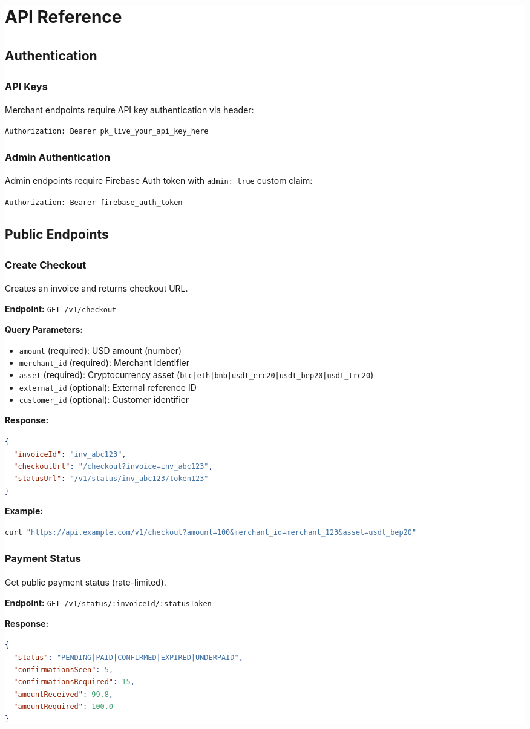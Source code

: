 # API Reference

## Authentication

### API Keys
Merchant endpoints require API key authentication via header:
```
Authorization: Bearer pk_live_your_api_key_here
```

### Admin Authentication
Admin endpoints require Firebase Auth token with `admin: true` custom claim:
```
Authorization: Bearer firebase_auth_token
```

## Public Endpoints

### Create Checkout
Creates an invoice and returns checkout URL.

**Endpoint:** `GET /v1/checkout`

**Query Parameters:**
- `amount` (required): USD amount (number)
- `merchant_id` (required): Merchant identifier
- `asset` (required): Cryptocurrency asset (`btc|eth|bnb|usdt_erc20|usdt_bep20|usdt_trc20`)
- `external_id` (optional): External reference ID
- `customer_id` (optional): Customer identifier

**Response:**
```json
{
  "invoiceId": "inv_abc123",
  "checkoutUrl": "/checkout?invoice=inv_abc123",
  "statusUrl": "/v1/status/inv_abc123/token123"
}
```

**Example:**
```bash
curl "https://api.example.com/v1/checkout?amount=100&merchant_id=merchant_123&asset=usdt_bep20"
```

### Payment Status
Get public payment status (rate-limited).

**Endpoint:** `GET /v1/status/:invoiceId/:statusToken`

**Response:**
```json
{
  "status": "PENDING|PAID|CONFIRMED|EXPIRED|UNDERPAID",
  "confirmationsSeen": 5,
  "confirmationsRequired": 15,
  "amountReceived": 99.8,
  "amountRequired": 100.0
}
```
